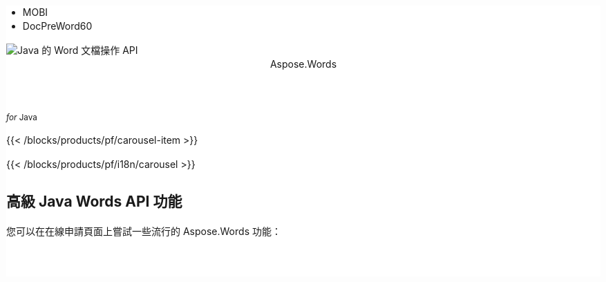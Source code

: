    </header>
   <ul>
    <li>
     MOBI
    </li>
    <li>
     DocPreWord60
    </li>
   </ul>
  </div>
  
 </div>
 
 <div class="d1-logo">
  <img width="70" height="75" alt="Java 的 Word 文檔操作 API" class="lazyloaded" src="https://www.aspose.cloud/templates/aspose/img/products/words/aspose_words-for-java.svg"/>
  <header>
   Aspose.Words
  </header>
  <footer>
   <small>
    <em>
     for
    </em>
    Java
   </small>
  </footer>
 </div>
 
</div>

{{< /blocks/products/pf/carousel-item >}}

{{< /blocks/products/pf/i18n/carousel >}}




<div class="container-fluid features-section bg-gray singleproduct">
 <a class="anchor" id="features" name="features">
 </a>
 <div class="row">
  <div class="container">
   <h2 class="pr-ft">
    高級 Java Words API 功能
   </h2>
   
   <p>
   您可以在在線申請頁面上嘗試一些流行的 Aspose.Words 功能：
   </p>
   <div style="height:40px"></div>

  <style>
  .app-styles .col-lg-4 .imgblock img {
  width: 50px;
  height: 50px;
  }
  .app-styles .col-lg-4 a .description,
  .app-styles .col-lg-4 a .aspose-words {
  font-size: 10pt;
  }
  .app-styles .col-lg-4 a .aspose-words {
  margin: 0 0 0 10px;
  }
  .app-styles .col-lg-4 a .app-name {
  margin: -20px 0 0 10px; !important
  }
  </style>
